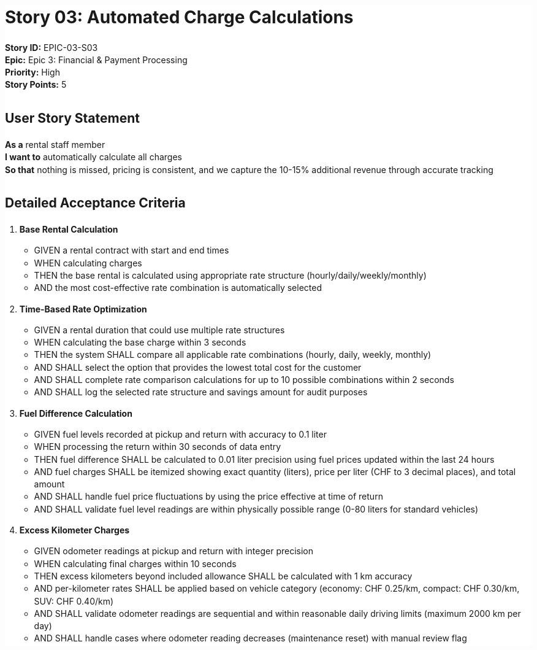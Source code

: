 # Story 03: Automated Charge Calculations

**Story ID:** EPIC-03-S03  
**Epic:** Epic 3: Financial & Payment Processing  
**Priority:** High  
**Story Points:** 5

## User Story Statement

**As a** rental staff member  
**I want to** automatically calculate all charges  
**So that** nothing is missed, pricing is consistent, and we capture the 10-15% additional revenue
through accurate tracking

## Detailed Acceptance Criteria

1. **Base Rental Calculation**
   - GIVEN a rental contract with start and end times
   - WHEN calculating charges
   - THEN the base rental is calculated using appropriate rate structure
     (hourly/daily/weekly/monthly)
   - AND the most cost-effective rate combination is automatically selected

2. **Time-Based Rate Optimization**
   - GIVEN a rental duration that could use multiple rate structures
   - WHEN calculating the base charge within 3 seconds
   - THEN the system SHALL compare all applicable rate combinations (hourly, daily, weekly, monthly)
   - AND SHALL select the option that provides the lowest total cost for the customer
   - AND SHALL complete rate comparison calculations for up to 10 possible combinations within 2
     seconds
   - AND SHALL log the selected rate structure and savings amount for audit purposes

3. **Fuel Difference Calculation**
   - GIVEN fuel levels recorded at pickup and return with accuracy to 0.1 liter
   - WHEN processing the return within 30 seconds of data entry
   - THEN fuel difference SHALL be calculated to 0.01 liter precision using fuel prices updated
     within the last 24 hours
   - AND fuel charges SHALL be itemized showing exact quantity (liters), price per liter (CHF to 3
     decimal places), and total amount
   - AND SHALL handle fuel price fluctuations by using the price effective at time of return
   - AND SHALL validate fuel level readings are within physically possible range (0-80 liters for
     standard vehicles)

4. **Excess Kilometer Charges**
   - GIVEN odometer readings at pickup and return with integer precision
   - WHEN calculating final charges within 10 seconds
   - THEN excess kilometers beyond included allowance SHALL be calculated with 1 km accuracy
   - AND per-kilometer rates SHALL be applied based on vehicle category (economy: CHF 0.25/km,
     compact: CHF 0.30/km, SUV: CHF 0.40/km)
   - AND SHALL validate odometer readings are sequential and within reasonable daily driving limits
     (maximum 2000 km per day)
   - AND SHALL handle cases where odometer reading decreases (maintenance reset) with manual review
     flag
